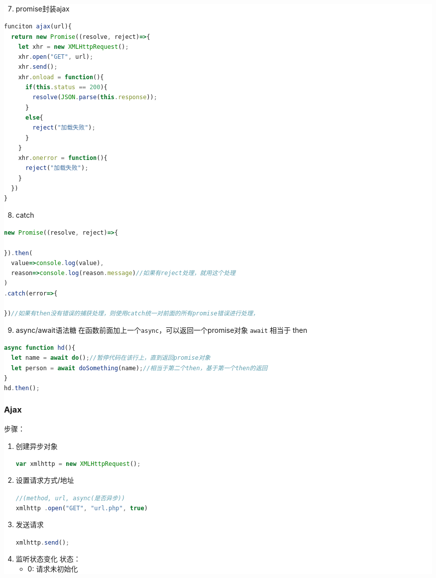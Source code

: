 7. promise封装ajax
```javascript
funciton ajax(url){
  return new Promise((resolve, reject)=>{
    let xhr = new XMLHttpRequest();
    xhr.open("GET", url);
    xhr.send();
    xhr.onload = function(){
      if(this.status == 200){
        resolve(JSON.parse(this.response));
      }
      else{
        reject("加载失败");
      }
    }
    xhr.onerror = function(){
      reject("加载失败");
    }
  })
}
```


8. catch
```javascript
new Promise((resolve, reject)=>{
  
}).then(
  value=>console.log(value),
  reason=>console.log(reason.message)//如果有reject处理，就用这个处理
)
.catch(error=>{

})//如果有then没有错误的捕获处理，则使用catch统一对前面的所有promise错误进行处理，
``` 

9. async/await语法糖
在函数前面加上一个`async`，可以返回一个promise对象
`await` 相当于 then
```javascript
async function hd(){
  let name = await do();//暂停代码在该行上，直到返回promise对象
  let person = await doSomething(name);//相当于第二个then，基于第一个then的返回
}
hd.then();

```


### Ajax
步骤： 
1. 创建异步对象
   ```js
   var xmlhttp = new XMLHttpRequest();
   ```
2. 设置请求方式/地址
   ```js
   //(method, url, async(是否异步))
   xmlhttp .open("GET", "url.php", true)
   ```
3. 发送请求
   ```js
   xmlhttp.send();
   ```
4. 监听状态变化
   状态：
    * 0: 请求未初始化
